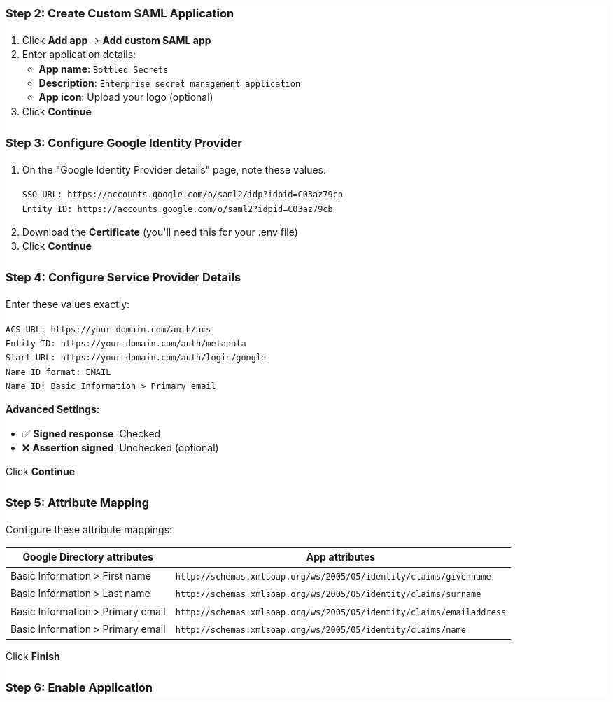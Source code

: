 ### Step 2: Create Custom SAML Application

1. Click **Add app** → **Add custom SAML app**
2. Enter application details:
   - **App name**: `Bottled Secrets`
   - **Description**: `Enterprise secret management application`
   - **App icon**: Upload your logo (optional)
3. Click **Continue**

### Step 3: Configure Google Identity Provider

1. On the "Google Identity Provider details" page, note these values:
   ```
   SSO URL: https://accounts.google.com/o/saml2/idp?idpid=C03az79cb
   Entity ID: https://accounts.google.com/o/saml2?idpid=C03az79cb
   ```
2. Download the **Certificate** (you'll need this for your .env file)
3. Click **Continue**

### Step 4: Configure Service Provider Details

Enter these values exactly:

```
ACS URL: https://your-domain.com/auth/acs
Entity ID: https://your-domain.com/auth/metadata
Start URL: https://your-domain.com/auth/login/google
Name ID format: EMAIL
Name ID: Basic Information > Primary email
```

**Advanced Settings:**
- ✅ **Signed response**: Checked
- ❌ **Assertion signed**: Unchecked (optional)

Click **Continue**

### Step 5: Attribute Mapping

Configure these attribute mappings:

| Google Directory attributes | App attributes |
|----------------------------|----------------|
| Basic Information > First name | `http://schemas.xmlsoap.org/ws/2005/05/identity/claims/givenname` |
| Basic Information > Last name | `http://schemas.xmlsoap.org/ws/2005/05/identity/claims/surname` |
| Basic Information > Primary email | `http://schemas.xmlsoap.org/ws/2005/05/identity/claims/emailaddress` |
| Basic Information > Primary email | `http://schemas.xmlsoap.org/ws/2005/05/identity/claims/name` |

Click **Finish**

### Step 6: Enable Application
